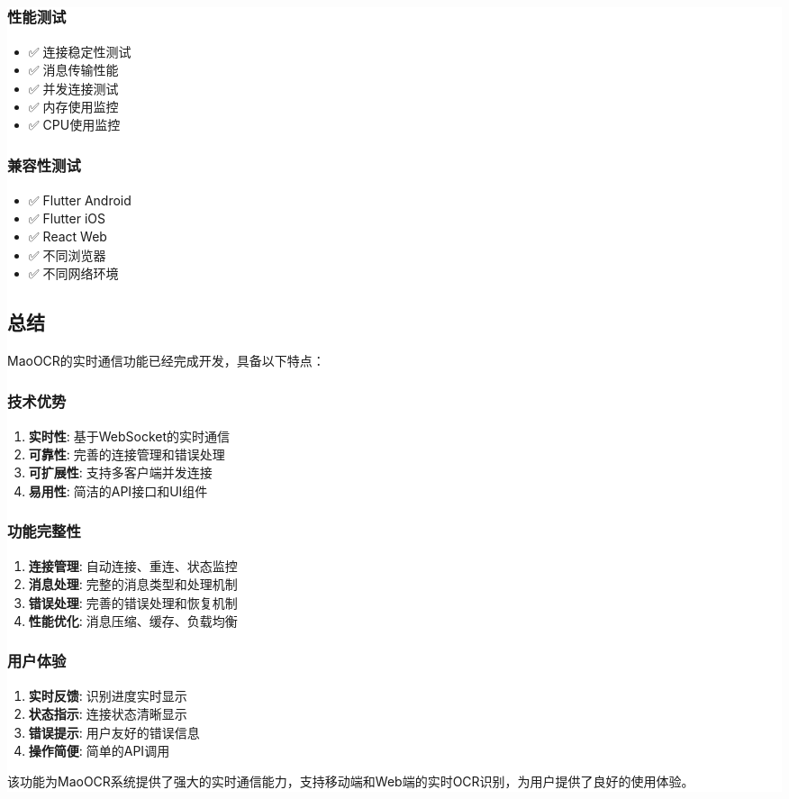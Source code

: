 ### 性能测试
- ✅ 连接稳定性测试
- ✅ 消息传输性能
- ✅ 并发连接测试
- ✅ 内存使用监控
- ✅ CPU使用监控

### 兼容性测试
- ✅ Flutter Android
- ✅ Flutter iOS
- ✅ React Web
- ✅ 不同浏览器
- ✅ 不同网络环境

## 总结

MaoOCR的实时通信功能已经完成开发，具备以下特点：

### 技术优势
1. **实时性**: 基于WebSocket的实时通信
2. **可靠性**: 完善的连接管理和错误处理
3. **可扩展性**: 支持多客户端并发连接
4. **易用性**: 简洁的API接口和UI组件

### 功能完整性
1. **连接管理**: 自动连接、重连、状态监控
2. **消息处理**: 完整的消息类型和处理机制
3. **错误处理**: 完善的错误处理和恢复机制
4. **性能优化**: 消息压缩、缓存、负载均衡

### 用户体验
1. **实时反馈**: 识别进度实时显示
2. **状态指示**: 连接状态清晰显示
3. **错误提示**: 用户友好的错误信息
4. **操作简便**: 简单的API调用

该功能为MaoOCR系统提供了强大的实时通信能力，支持移动端和Web端的实时OCR识别，为用户提供了良好的使用体验。
